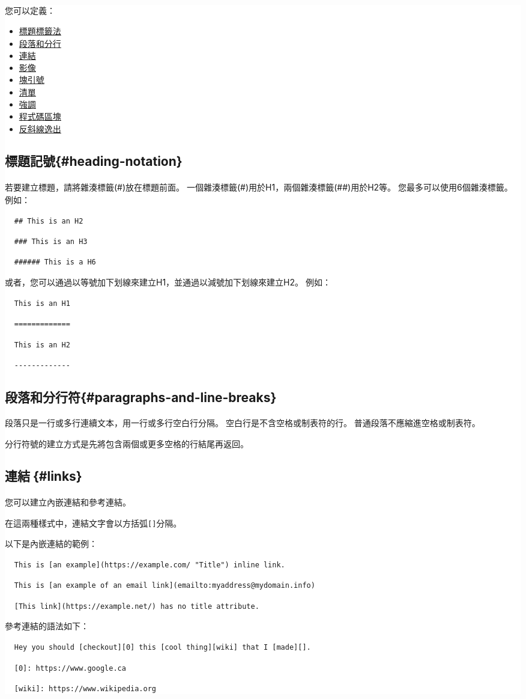 您可以定義：

* [標題標籤法](/help/assets/content-fragments/content-fragments-markdown.md#heading-notation)
* [段落和分行](/help/assets/content-fragments/content-fragments-markdown.md#paragraphs-and-line-breaks)
* [連結](/help/assets/content-fragments/content-fragments-markdown.md#links)
* [影像](/help/assets/content-fragments/content-fragments-markdown.md#images)
* [塊引號](/help/assets/content-fragments/content-fragments-markdown.md#block-quotes)
* [清單](/help/assets/content-fragments/content-fragments-markdown.md#lists)
* [強調](/help/assets/content-fragments/content-fragments-markdown.md#emphasis)
* [程式碼區塊](/help/assets/content-fragments/content-fragments-markdown.md#code-blocks)
* [反斜線逸出](/help/assets/content-fragments/content-fragments-markdown.md#backslash-escapes)

## 標題記號{#heading-notation}

若要建立標題，請將雜湊標籤(#)放在標題前面。 一個雜湊標籤(#)用於H1，兩個雜湊標籤(##)用於H2等。 您最多可以使用6個雜湊標籤。 例如：

    `## This is an H2`

    `### This is an H3`

    `###### This is a H6`

或者，您可以通過以等號加下划線來建立H1，並通過以減號加下划線來建立H2。 例如：

    `This is an H1`

    `=============`

    `This is an H2`

    `-------------`

## 段落和分行符{#paragraphs-and-line-breaks}

段落只是一行或多行連續文本，用一行或多行空白行分隔。 空白行是不含空格或制表符的行。 普通段落不應縮進空格或制表符。

分行符號的建立方式是先將包含兩個或更多空格的行結尾再返回。

## 連結 {#links}

您可以建立內嵌連結和參考連結。

在這兩種樣式中，連結文字會以方括弧`[]`分隔。

以下是內嵌連結的範例：

    `This is [an example](https://example.com/ "Title") inline link.`

    `This is [an example of an email link](emailto:myaddress@mydomain.info)`

    `[This link](https://example.net/) has no title attribute.`

參考連結的語法如下：

    `Hey you should [checkout][0] this [cool thing][wiki] that I [made][].`

    `[0]: https://www.google.ca`

    `[wiki]: https://www.wikipedia.org`
